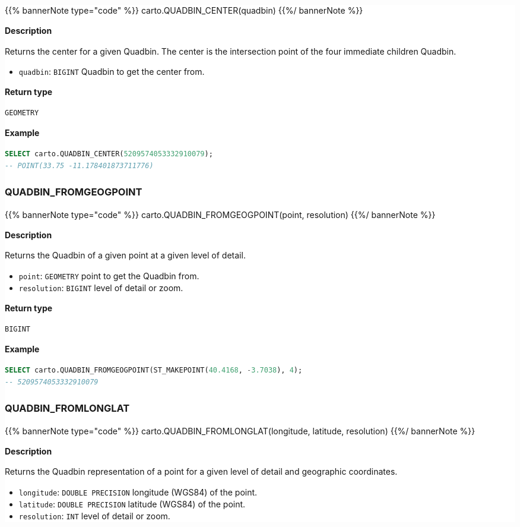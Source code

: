 {{% bannerNote type="code" %}}
carto.QUADBIN_CENTER(quadbin)
{{%/ bannerNote %}}

**Description**

Returns the center for a given Quadbin. The center is the intersection point of the four immediate children Quadbin.

* `quadbin`: `BIGINT` Quadbin to get the center from.

**Return type**

`GEOMETRY`

**Example**

```sql
SELECT carto.QUADBIN_CENTER(5209574053332910079);
-- POINT(33.75 -11.178401873711776)
```


### QUADBIN_FROMGEOGPOINT

{{% bannerNote type="code" %}}
carto.QUADBIN_FROMGEOGPOINT(point, resolution)
{{%/ bannerNote %}}

**Description**

Returns the Quadbin of a given point at a given level of detail.

* `point`: `GEOMETRY` point to get the Quadbin from.
* `resolution`: `BIGINT` level of detail or zoom.

**Return type**

`BIGINT`

**Example**

```sql
SELECT carto.QUADBIN_FROMGEOGPOINT(ST_MAKEPOINT(40.4168, -3.7038), 4);
-- 5209574053332910079
```


### QUADBIN_FROMLONGLAT

{{% bannerNote type="code" %}}
carto.QUADBIN_FROMLONGLAT(longitude, latitude, resolution)
{{%/ bannerNote %}}

**Description**

Returns the Quadbin representation of a point for a given level of detail and geographic coordinates.

* `longitude`: `DOUBLE PRECISION` longitude (WGS84) of the point.
* `latitude`: `DOUBLE PRECISION` latitude (WGS84) of the point.
* `resolution`: `INT` level of detail or zoom.
